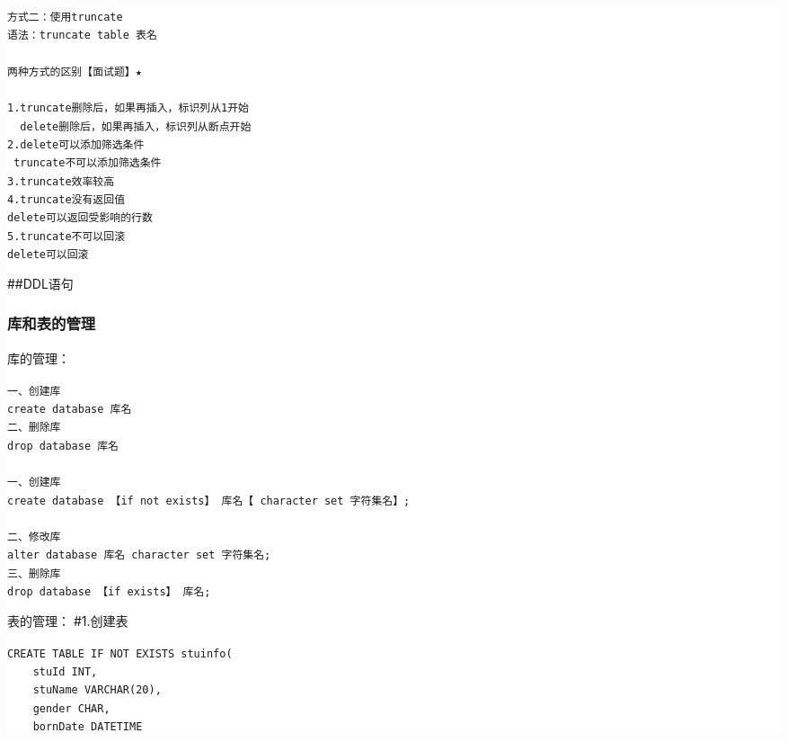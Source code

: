 	方式二：使用truncate
	语法：truncate table 表名

	两种方式的区别【面试题】★

	1.truncate删除后，如果再插入，标识列从1开始
	  delete删除后，如果再插入，标识列从断点开始
	2.delete可以添加筛选条件
	 truncate不可以添加筛选条件
	3.truncate效率较高
	4.truncate没有返回值
	delete可以返回受影响的行数
	5.truncate不可以回滚
	delete可以回滚


















##DDL语句
### 库和表的管理
库的管理：

	一、创建库
	create database 库名
	二、删除库
	drop database 库名

	一、创建库
	create database 【if not exists】 库名【 character set 字符集名】;

	二、修改库
	alter database 库名 character set 字符集名;
	三、删除库
	drop database 【if exists】 库名;









表的管理：
	#1.创建表
	
	CREATE TABLE IF NOT EXISTS stuinfo(
		stuId INT,
		stuName VARCHAR(20),
		gender CHAR,
		bornDate DATETIME
		